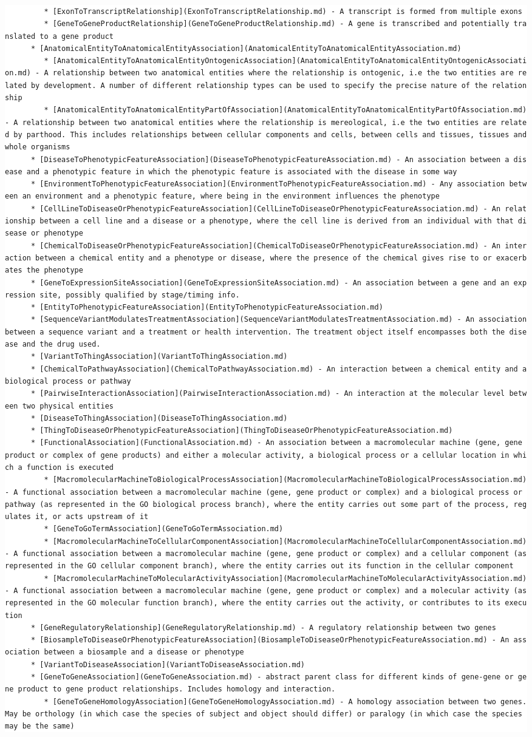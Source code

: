              * [ExonToTranscriptRelationship](ExonToTranscriptRelationship.md) - A transcript is formed from multiple exons
             * [GeneToGeneProductRelationship](GeneToGeneProductRelationship.md) - A gene is transcribed and potentially translated to a gene product
          * [AnatomicalEntityToAnatomicalEntityAssociation](AnatomicalEntityToAnatomicalEntityAssociation.md)
             * [AnatomicalEntityToAnatomicalEntityOntogenicAssociation](AnatomicalEntityToAnatomicalEntityOntogenicAssociation.md) - A relationship between two anatomical entities where the relationship is ontogenic, i.e the two entities are related by development. A number of different relationship types can be used to specify the precise nature of the relationship
             * [AnatomicalEntityToAnatomicalEntityPartOfAssociation](AnatomicalEntityToAnatomicalEntityPartOfAssociation.md) - A relationship between two anatomical entities where the relationship is mereological, i.e the two entities are related by parthood. This includes relationships between cellular components and cells, between cells and tissues, tissues and whole organisms
          * [DiseaseToPhenotypicFeatureAssociation](DiseaseToPhenotypicFeatureAssociation.md) - An association between a disease and a phenotypic feature in which the phenotypic feature is associated with the disease in some way
          * [EnvironmentToPhenotypicFeatureAssociation](EnvironmentToPhenotypicFeatureAssociation.md) - Any association between an environment and a phenotypic feature, where being in the environment influences the phenotype
          * [CellLineToDiseaseOrPhenotypicFeatureAssociation](CellLineToDiseaseOrPhenotypicFeatureAssociation.md) - An relationship between a cell line and a disease or a phenotype, where the cell line is derived from an individual with that disease or phenotype
          * [ChemicalToDiseaseOrPhenotypicFeatureAssociation](ChemicalToDiseaseOrPhenotypicFeatureAssociation.md) - An interaction between a chemical entity and a phenotype or disease, where the presence of the chemical gives rise to or exacerbates the phenotype
          * [GeneToExpressionSiteAssociation](GeneToExpressionSiteAssociation.md) - An association between a gene and an expression site, possibly qualified by stage/timing info.
          * [EntityToPhenotypicFeatureAssociation](EntityToPhenotypicFeatureAssociation.md)
          * [SequenceVariantModulatesTreatmentAssociation](SequenceVariantModulatesTreatmentAssociation.md) - An association between a sequence variant and a treatment or health intervention. The treatment object itself encompasses both the disease and the drug used.
          * [VariantToThingAssociation](VariantToThingAssociation.md)
          * [ChemicalToPathwayAssociation](ChemicalToPathwayAssociation.md) - An interaction between a chemical entity and a biological process or pathway
          * [PairwiseInteractionAssociation](PairwiseInteractionAssociation.md) - An interaction at the molecular level between two physical entities
          * [DiseaseToThingAssociation](DiseaseToThingAssociation.md)
          * [ThingToDiseaseOrPhenotypicFeatureAssociation](ThingToDiseaseOrPhenotypicFeatureAssociation.md)
          * [FunctionalAssociation](FunctionalAssociation.md) - An association between a macromolecular machine (gene, gene product or complex of gene products) and either a molecular activity, a biological process or a cellular location in which a function is executed
             * [MacromolecularMachineToBiologicalProcessAssociation](MacromolecularMachineToBiologicalProcessAssociation.md) - A functional association between a macromolecular machine (gene, gene product or complex) and a biological process or pathway (as represented in the GO biological process branch), where the entity carries out some part of the process, regulates it, or acts upstream of it
             * [GeneToGoTermAssociation](GeneToGoTermAssociation.md)
             * [MacromolecularMachineToCellularComponentAssociation](MacromolecularMachineToCellularComponentAssociation.md) - A functional association between a macromolecular machine (gene, gene product or complex) and a cellular component (as represented in the GO cellular component branch), where the entity carries out its function in the cellular component
             * [MacromolecularMachineToMolecularActivityAssociation](MacromolecularMachineToMolecularActivityAssociation.md) - A functional association between a macromolecular machine (gene, gene product or complex) and a molecular activity (as represented in the GO molecular function branch), where the entity carries out the activity, or contributes to its execution
          * [GeneRegulatoryRelationship](GeneRegulatoryRelationship.md) - A regulatory relationship between two genes
          * [BiosampleToDiseaseOrPhenotypicFeatureAssociation](BiosampleToDiseaseOrPhenotypicFeatureAssociation.md) - An association between a biosample and a disease or phenotype
          * [VariantToDiseaseAssociation](VariantToDiseaseAssociation.md)
          * [GeneToGeneAssociation](GeneToGeneAssociation.md) - abstract parent class for different kinds of gene-gene or gene product to gene product relationships. Includes homology and interaction.
             * [GeneToGeneHomologyAssociation](GeneToGeneHomologyAssociation.md) - A homology association between two genes. May be orthology (in which case the species of subject and object should differ) or paralogy (in which case the species may be the same)